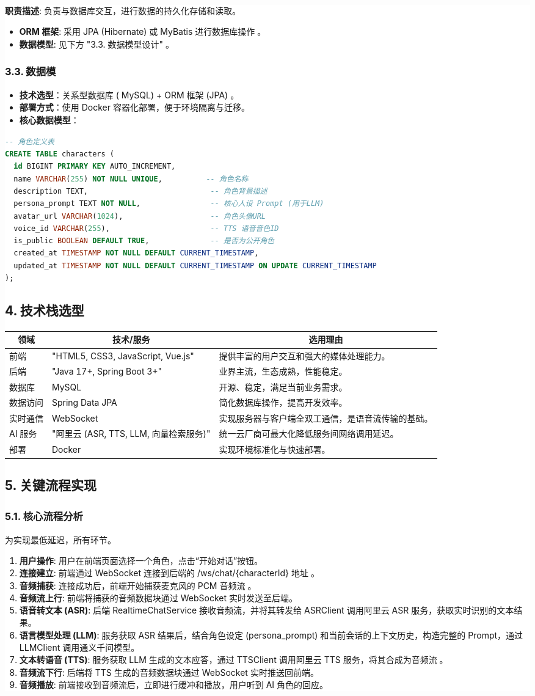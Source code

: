 **职责描述**: 负责与数据库交互，进行数据的持久化存储和读取。

* **ORM 框架**: 采用 JPA (Hibernate) 或 MyBatis 进行数据库操作 。
* **数据模型**: 见下方 "3.3. 数据模型设计" 。

### 3.3. 数据模

* **技术选型**：关系型数据库 ( MySQL) + ORM 框架 (JPA) 。
* **部署方式**：使用 Docker 容器化部署，便于环境隔离与迁移。
* **核心数据模型**：



```sql
-- 角色定义表
CREATE TABLE characters (
  id BIGINT PRIMARY KEY AUTO_INCREMENT,
  name VARCHAR(255) NOT NULL UNIQUE,          -- 角色名称 
  description TEXT,                            -- 角色背景描述 
  persona_prompt TEXT NOT NULL,                -- 核心人设 Prompt (用于LLM) 
  avatar_url VARCHAR(1024),                    -- 角色头像URL 
  voice_id VARCHAR(255),                       -- TTS 语音音色ID 
  is_public BOOLEAN DEFAULT TRUE,              -- 是否为公开角色 
  created_at TIMESTAMP NOT NULL DEFAULT CURRENT_TIMESTAMP, 
  updated_at TIMESTAMP NOT NULL DEFAULT CURRENT_TIMESTAMP ON UPDATE CURRENT_TIMESTAMP 
);
```

## 4. 技术栈选型

| 领域 | 技术/服务 | 选用理由 |
| --- | --- | --- |
| 前端 | "HTML5, CSS3, JavaScript, Vue.js" | 提供丰富的用户交互和强大的媒体处理能力。 |
| 后端 | "Java 17+, Spring Boot 3+" | 业界主流，生态成熟，性能稳定。 |
| 数据库 | MySQL | 开源、稳定，满足当前业务需求。 |
| 数据访问 | Spring Data JPA | 简化数据库操作，提高开发效率。 |
| 实时通信 | WebSocket | 实现服务器与客户端全双工通信，是语音流传输的基础。 |
| AI 服务 | "阿里云 (ASR, TTS, LLM, 向量检索服务)" | 统一云厂商可最大化降低服务间网络调用延迟。 |
| 部署 | Docker | 实现环境标准化与快速部署。 |


## 5. 关键流程实现

### 5.1. 核心流程分析

为实现最低延迟，所有环节。

1.  **用户操作**: 用户在前端页面选择一个角色，点击“开始对话”按钮。
2.  **连接建立**: 前端通过 WebSocket 连接到后端的 /ws/chat/{characterId} 地址 。
3.  **音频捕获**: 连接成功后，前端开始捕获麦克风的 PCM 音频流 。
4.  **音频流上行**: 前端将捕获的音频数据块通过 WebSocket 实时发送至后端。
5.  **语音转文本 (ASR)**: 后端 RealtimeChatService 接收音频流，并将其转发给 ASRClient 调用阿里云 ASR 服务，获取实时识别的文本结果。
6.  **语言模型处理 (LLM)**: 服务获取 ASR 结果后，结合角色设定 (persona\_prompt) 和当前会话的上下文历史，构造完整的 Prompt，通过 LLMClient 调用通义千问模型。
7.  **文本转语音 (TTS)**: 服务获取 LLM 生成的文本应答，通过 TTSClient 调用阿里云 TTS 服务，将其合成为音频流 。
8.  **音频流下行**: 后端将 TTS 生成的音频数据块通过 WebSocket 实时推送回前端。
9.  **音频播放**: 前端接收到音频流后，立即进行缓冲和播放，用户听到 AI 角色的回应。
